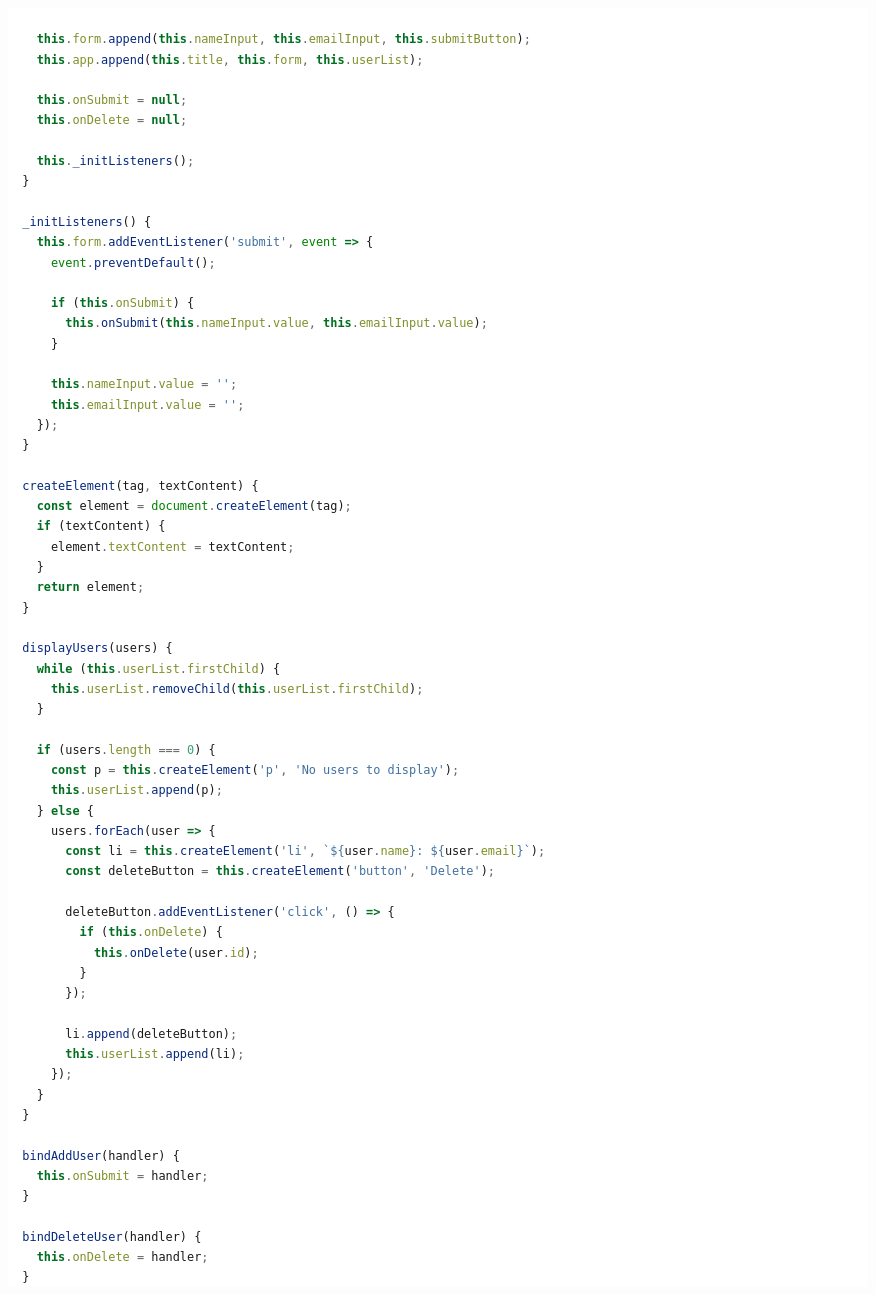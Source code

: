 ```javascript
    
    this.form.append(this.nameInput, this.emailInput, this.submitButton);
    this.app.append(this.title, this.form, this.userList);
    
    this.onSubmit = null;
    this.onDelete = null;
    
    this._initListeners();
  }
  
  _initListeners() {
    this.form.addEventListener('submit', event => {
      event.preventDefault();
      
      if (this.onSubmit) {
        this.onSubmit(this.nameInput.value, this.emailInput.value);
      }
      
      this.nameInput.value = '';
      this.emailInput.value = '';
    });
  }
  
  createElement(tag, textContent) {
    const element = document.createElement(tag);
    if (textContent) {
      element.textContent = textContent;
    }
    return element;
  }
  
  displayUsers(users) {
    while (this.userList.firstChild) {
      this.userList.removeChild(this.userList.firstChild);
    }
    
    if (users.length === 0) {
      const p = this.createElement('p', 'No users to display');
      this.userList.append(p);
    } else {
      users.forEach(user => {
        const li = this.createElement('li', `${user.name}: ${user.email}`);
        const deleteButton = this.createElement('button', 'Delete');
        
        deleteButton.addEventListener('click', () => {
          if (this.onDelete) {
            this.onDelete(user.id);
          }
        });
        
        li.append(deleteButton);
        this.userList.append(li);
      });
    }
  }
  
  bindAddUser(handler) {
    this.onSubmit = handler;
  }
  
  bindDeleteUser(handler) {
    this.onDelete = handler;
  }
```